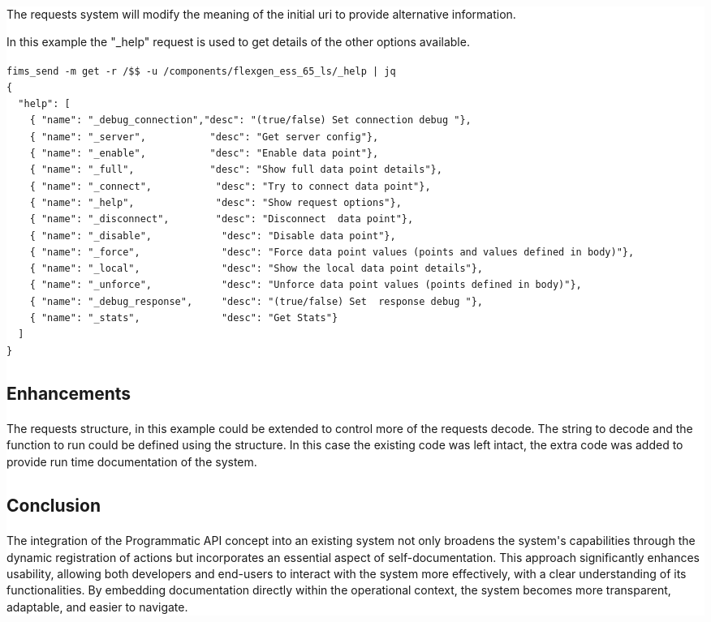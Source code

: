 The requests system will modify the meaning of the initial uri to provide alternative information.

In this example the "_help" request is used to get details of the other options available.

```
fims_send -m get -r /$$ -u /components/flexgen_ess_65_ls/_help | jq
{
  "help": [
    { "name": "_debug_connection","desc": "(true/false) Set connection debug "},
    { "name": "_server",           "desc": "Get server config"},
    { "name": "_enable",           "desc": "Enable data point"},
    { "name": "_full",             "desc": "Show full data point details"},
    { "name": "_connect",           "desc": "Try to connect data point"},
    { "name": "_help",              "desc": "Show request options"},
    { "name": "_disconnect",        "desc": "Disconnect  data point"},
    { "name": "_disable",            "desc": "Disable data point"},
    { "name": "_force",              "desc": "Force data point values (points and values defined in body)"},
    { "name": "_local",              "desc": "Show the local data point details"},
    { "name": "_unforce",            "desc": "Unforce data point values (points defined in body)"},
    { "name": "_debug_response",     "desc": "(true/false) Set  response debug "},
    { "name": "_stats",              "desc": "Get Stats"}
  ]
}
```

## Enhancements 
The requests structure, in this example could be extended to control more of the requests decode. The string to decode and the function to run could be defined using the structure.
In this case the existing code was left intact, the extra code was added to provide run time documentation of the system.  

## Conclusion

The integration of the Programmatic API concept into an existing system not only broadens the system's capabilities through the dynamic registration of actions but incorporates an essential aspect of self-documentation. This approach significantly enhances usability, allowing both developers and end-users to interact with the system more effectively, with a clear understanding of its functionalities. By embedding documentation directly within the operational context, the system becomes more transparent, adaptable, and easier to navigate.